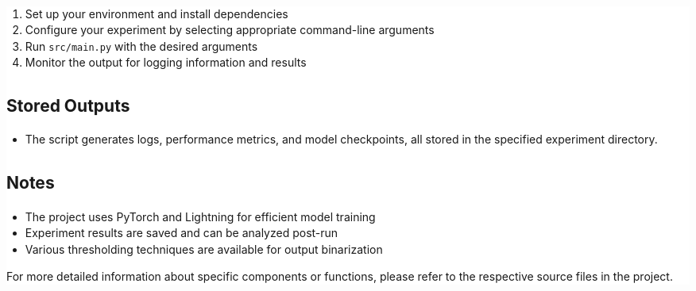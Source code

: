 1. Set up your environment and install dependencies
2. Configure your experiment by selecting appropriate command-line arguments
3. Run `src/main.py` with the desired arguments
4. Monitor the output for logging information and results

## Stored Outputs

- The script generates logs, performance metrics, and model checkpoints, all stored in the specified experiment directory.

## Notes

- The project uses PyTorch and Lightning for efficient model training
- Experiment results are saved and can be analyzed post-run
- Various thresholding techniques are available for output binarization

For more detailed information about specific components or functions, please refer to the respective source files in the project.
